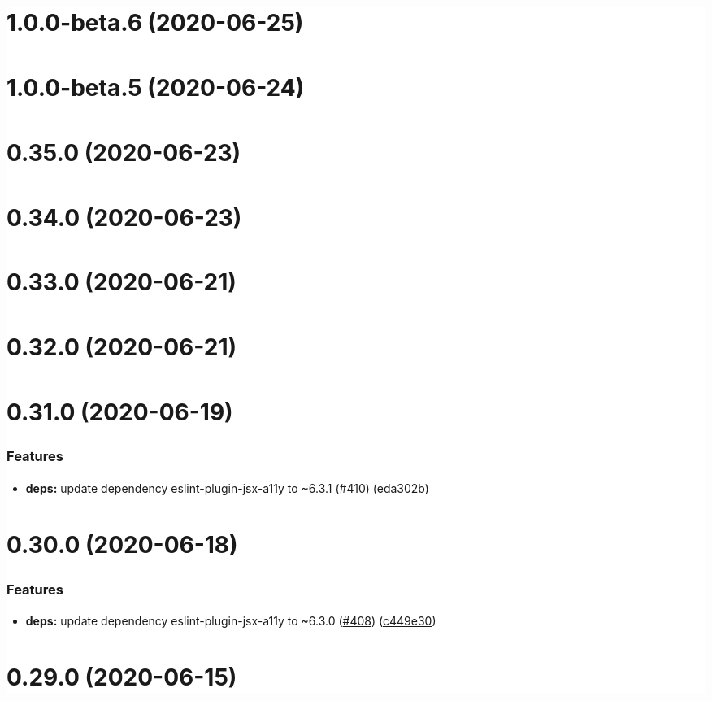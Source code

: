 


# 1.0.0-beta.6 (2020-06-25)



# 1.0.0-beta.5 (2020-06-24)



# 0.35.0 (2020-06-23)



# 0.34.0 (2020-06-23)



# 0.33.0 (2020-06-21)



# 0.32.0 (2020-06-21)



# 0.31.0 (2020-06-19)


### Features

* **deps:** update dependency eslint-plugin-jsx-a11y to ~6.3.1 ([#410](https://github.com/SocialGouv/linters/tree/master/packages/eslint-config-react/issues/410)) ([eda302b](https://github.com/SocialGouv/linters/tree/master/packages/eslint-config-react/commit/eda302b5e2f692fa8dcb24e997b233396b79e9d9))



# 0.30.0 (2020-06-18)


### Features

* **deps:** update dependency eslint-plugin-jsx-a11y to ~6.3.0 ([#408](https://github.com/SocialGouv/linters/tree/master/packages/eslint-config-react/issues/408)) ([c449e30](https://github.com/SocialGouv/linters/tree/master/packages/eslint-config-react/commit/c449e30e750d13ee53c50800ceb00c0bde1e5cb2))



# 0.29.0 (2020-06-15)
